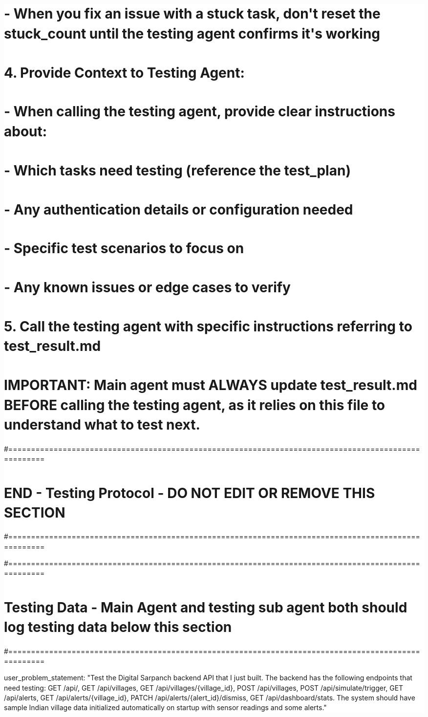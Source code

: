 #    - When you fix an issue with a stuck task, don't reset the stuck_count until the testing agent confirms it's working
#
# 4. Provide Context to Testing Agent:
#    - When calling the testing agent, provide clear instructions about:
#      - Which tasks need testing (reference the test_plan)
#      - Any authentication details or configuration needed
#      - Specific test scenarios to focus on
#      - Any known issues or edge cases to verify
#
# 5. Call the testing agent with specific instructions referring to test_result.md
#
# IMPORTANT: Main agent must ALWAYS update test_result.md BEFORE calling the testing agent, as it relies on this file to understand what to test next.

#====================================================================================================
# END - Testing Protocol - DO NOT EDIT OR REMOVE THIS SECTION
#====================================================================================================



#====================================================================================================
# Testing Data - Main Agent and testing sub agent both should log testing data below this section
#====================================================================================================

user_problem_statement: "Test the Digital Sarpanch backend API that I just built. The backend has the following endpoints that need testing: GET /api/, GET /api/villages, GET /api/villages/{village_id}, POST /api/villages, POST /api/simulate/trigger, GET /api/alerts, GET /api/alerts/{village_id}, PATCH /api/alerts/{alert_id}/dismiss, GET /api/dashboard/stats. The system should have sample Indian village data initialized automatically on startup with sensor readings and some alerts."
